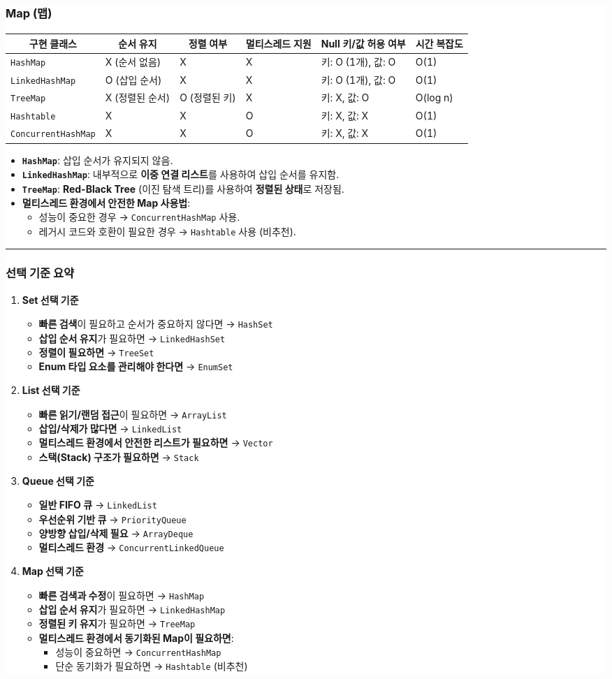 
### Map (맵)

| **구현 클래스**       | **순서 유지**      | **정렬 여부**    | **멀티스레드 지원** | **Null 키/값 허용 여부**   | **시간 복잡도**    |
|-----------------------|-------------------|-----------------|----------------------|-------------------------|------------------|
| `HashMap`            | X (순서 없음)    | X               | X                    | 키: O (1개), 값: O       | O(1)             |
| `LinkedHashMap`      | O (삽입 순서)    | X               | X                    | 키: O (1개), 값: O       | O(1)             |
| `TreeMap`            | X (정렬된 순서)  | O (정렬된 키)   | X                    | 키: X, 값: O            | O(log n)         |
| `Hashtable`          | X                | X               | O                    | 키: X, 값: X            | O(1)             |
| `ConcurrentHashMap`  | X                | X               | O                    | 키: X, 값: X            | O(1)             |

- **`HashMap`**: 삽입 순서가 유지되지 않음.
- **`LinkedHashMap`**: 내부적으로 **이중 연결 리스트**를 사용하여 삽입 순서를 유지함.
- **`TreeMap`**: **Red-Black Tree** (이진 탐색 트리)를 사용하여 **정렬된 상태**로 저장됨.
- **멀티스레드 환경에서 안전한 Map 사용법**:
  - 성능이 중요한 경우 → `ConcurrentHashMap` 사용.
  - 레거시 코드와 호환이 필요한 경우 → `Hashtable` 사용 (비추천).

---

### 선택 기준 요약

1. **Set 선택 기준**
   - **빠른 검색**이 필요하고 순서가 중요하지 않다면 → `HashSet`
   - **삽입 순서 유지**가 필요하면 → `LinkedHashSet`
   - **정렬이 필요하면** → `TreeSet`
   - **Enum 타입 요소를 관리해야 한다면** → `EnumSet`

2. **List 선택 기준**
   - **빠른 읽기/랜덤 접근**이 필요하면 → `ArrayList`
   - **삽입/삭제가 많다면** → `LinkedList`
   - **멀티스레드 환경에서 안전한 리스트가 필요하면** → `Vector`
   - **스택(Stack) 구조가 필요하면** → `Stack`

3. **Queue 선택 기준**
   - **일반 FIFO 큐** → `LinkedList`
   - **우선순위 기반 큐** → `PriorityQueue`
   - **양방향 삽입/삭제 필요** → `ArrayDeque`
   - **멀티스레드 환경** → `ConcurrentLinkedQueue`

4. **Map 선택 기준**
   - **빠른 검색과 수정**이 필요하면 → `HashMap`
   - **삽입 순서 유지**가 필요하면 → `LinkedHashMap`
   - **정렬된 키 유지**가 필요하면 → `TreeMap`
   - **멀티스레드 환경에서 동기화된 Map이 필요하면**:
     - 성능이 중요하면 → `ConcurrentHashMap`
     - 단순 동기화가 필요하면 → `Hashtable` (비추천)